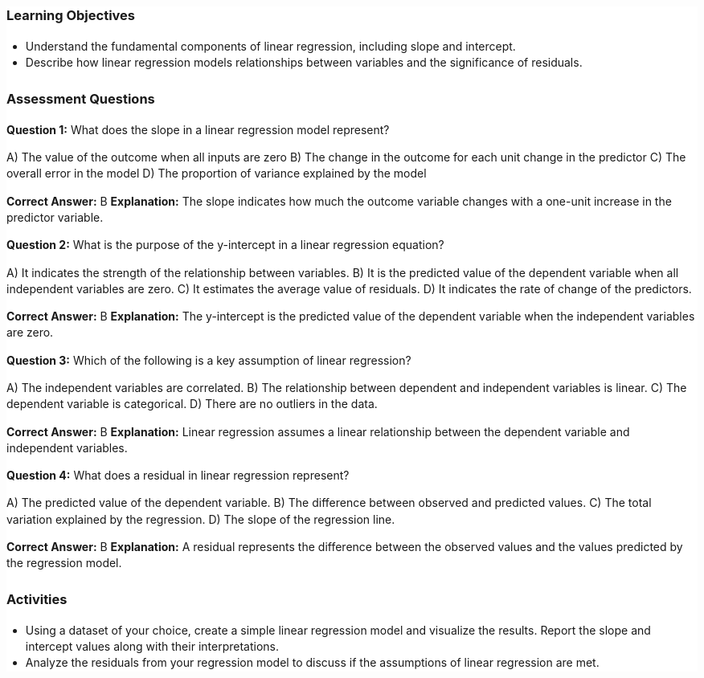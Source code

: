 ### Learning Objectives
- Understand the fundamental components of linear regression, including slope and intercept.
- Describe how linear regression models relationships between variables and the significance of residuals.

### Assessment Questions

**Question 1:** What does the slope in a linear regression model represent?

  A) The value of the outcome when all inputs are zero
  B) The change in the outcome for each unit change in the predictor
  C) The overall error in the model
  D) The proportion of variance explained by the model

**Correct Answer:** B
**Explanation:** The slope indicates how much the outcome variable changes with a one-unit increase in the predictor variable.

**Question 2:** What is the purpose of the y-intercept in a linear regression equation?

  A) It indicates the strength of the relationship between variables.
  B) It is the predicted value of the dependent variable when all independent variables are zero.
  C) It estimates the average value of residuals.
  D) It indicates the rate of change of the predictors.

**Correct Answer:** B
**Explanation:** The y-intercept is the predicted value of the dependent variable when the independent variables are zero.

**Question 3:** Which of the following is a key assumption of linear regression?

  A) The independent variables are correlated.
  B) The relationship between dependent and independent variables is linear.
  C) The dependent variable is categorical.
  D) There are no outliers in the data.

**Correct Answer:** B
**Explanation:** Linear regression assumes a linear relationship between the dependent variable and independent variables.

**Question 4:** What does a residual in linear regression represent?

  A) The predicted value of the dependent variable.
  B) The difference between observed and predicted values.
  C) The total variation explained by the regression.
  D) The slope of the regression line.

**Correct Answer:** B
**Explanation:** A residual represents the difference between the observed values and the values predicted by the regression model.

### Activities
- Using a dataset of your choice, create a simple linear regression model and visualize the results. Report the slope and intercept values along with their interpretations.
- Analyze the residuals from your regression model to discuss if the assumptions of linear regression are met.
